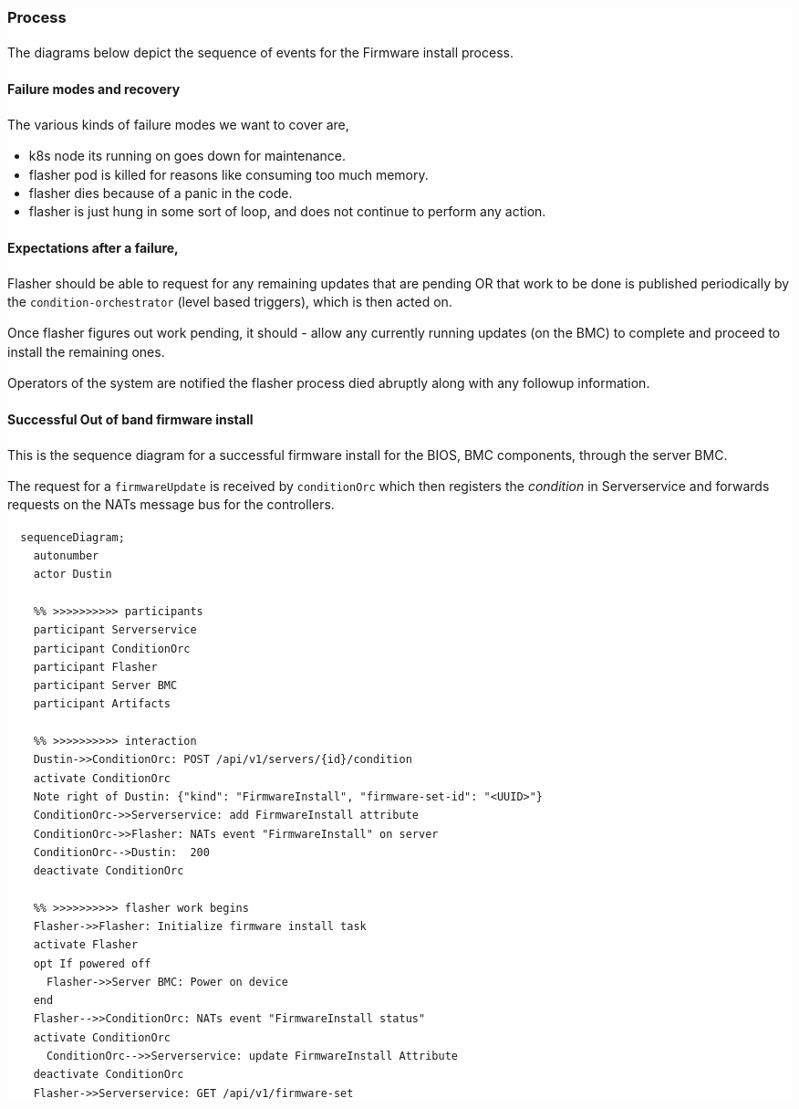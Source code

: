 
### Process

The diagrams below depict the sequence of events for the Firmware install process.

#### Failure modes and recovery

The various kinds of failure modes we want to cover are,

- k8s node its running on goes down for maintenance.
- flasher pod is killed for reasons like consuming too much memory.
- flasher dies because of a panic in the code.
- flasher is just hung in some sort of loop, and does not continue to perform any action.

#### Expectations after a failure,

Flasher should be able to request for any remaining updates that are pending OR that work to be done is published periodically by the `condition-orchestrator` (level based triggers), which is then acted on.

Once flasher figures out work pending, it should - allow any currently running updates (on the BMC) to complete and proceed to install the remaining ones.

Operators of the system are notified the flasher process died abruptly along with any followup information.


#### Successful Out of band firmware install


This is the sequence diagram for a successful firmware install for the BIOS, BMC components, through the server BMC.

The request for a `firmwareUpdate` is received by `conditionOrc` which then registers the *condition* in Serverservice and forwards requests on the NATs message bus for the controllers.


```mermaid
  sequenceDiagram;
    autonumber
    actor Dustin

    %% >>>>>>>>>> participants
    participant Serverservice
    participant ConditionOrc
    participant Flasher
    participant Server BMC
    participant Artifacts

    %% >>>>>>>>>> interaction
    Dustin->>ConditionOrc: POST /api/v1/servers/{id}/condition
    activate ConditionOrc
    Note right of Dustin: {"kind": "FirmwareInstall", "firmware-set-id": "<UUID>"}
    ConditionOrc->>Serverservice: add FirmwareInstall attribute
    ConditionOrc->>Flasher: NATs event "FirmwareInstall" on server
    ConditionOrc-->Dustin:  200
    deactivate ConditionOrc

    %% >>>>>>>>>> flasher work begins
    Flasher->>Flasher: Initialize firmware install task
    activate Flasher
    opt If powered off
      Flasher->>Server BMC: Power on device
    end
    Flasher-->>ConditionOrc: NATs event "FirmwareInstall status"
    activate ConditionOrc
      ConditionOrc-->>Serverservice: update FirmwareInstall Attribute
    deactivate ConditionOrc
    Flasher->>Serverservice: GET /api/v1/firmware-set
```